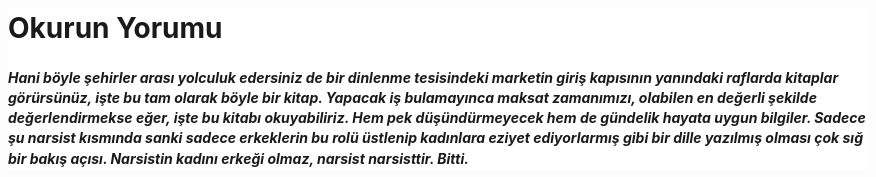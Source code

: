 # Okurun Yorumu
***Hani böyle şehirler arası yolculuk edersiniz de bir dinlenme tesisindeki marketin giriş kapısının yanındaki raflarda kitaplar görürsünüz, işte bu tam olarak böyle bir kitap.
Yapacak iş bulamayınca maksat zamanımızı, olabilen en değerli şekilde değerlendirmekse eğer, işte bu kitabı okuyabiliriz.
Hem pek düşündürmeyecek hem de gündelik hayata uygun bilgiler.
Sadece şu narsist kısmında sanki sadece erkeklerin bu rolü üstlenip kadınlara eziyet ediyorlarmış gibi bir dille yazılmış olması çok sığ bir bakış açısı.
Narsistin kadını erkeği olmaz, narsist narsisttir. Bitti.***


